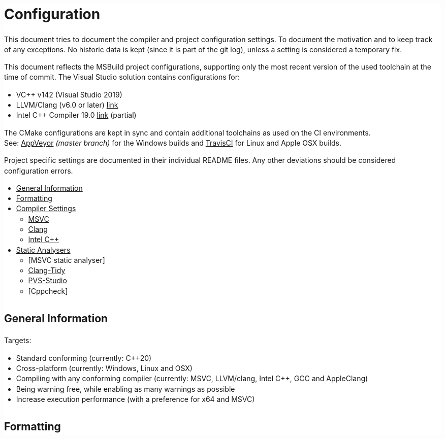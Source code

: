 <a id="top"></a>
# Configuration #


This document tries to document the compiler and project configuration settings.
To document the motivation and to keep track of any exceptions.
No historic data is kept (since it is part of the git log), unless a setting is
considered a temporary fix.

This document reflects the MSBuild project configurations, supporting only the
most recent version of the used toolchain at the time of commit.
The Visual Studio solution contains configurations for:
- VC++ v142 (Visual Studio 2019)
- LLVM/Clang (v6.0 or later) [link][LLVM-Extension-link]
- Intel C++ Compiler 19.0 [link][Intel-cpp-link] (partial)

The CMake configurations are kept in sync and contain additional toolchains as
used on the CI environments.  
See:
[AppVeyor][AppVeyor-link] _(master branch)_ for the Windows builds and
[TravisCI][Travis-link] for Linux and Apple OSX builds.

Project specific settings are documented in their individual README files.
Any other deviations should be considered configuration errors.


- [General Information](#general)
- [Formatting](#format)
- [Compiler Settings](#compilers)
  - [MSVC](#msvc)
  - [Clang](#clang)
  - [Intel C++](#intel)
- [Static Analysers](#analysers)
  - [MSVC static analyser]
  - [Clang-Tidy](#tidy)
  - [PVS-Studio](#pvs)
  - [Cppcheck]

<a id="general"></a>
## General Information ##

Targets:
- Standard conforming (currently: C++20)
- Cross-platform (currently: Windows, Linux and OSX)
- Compiling with any conforming compiler
  (currently: MSVC, LLVM/clang, Intel C++, GCC and AppleClang)
- Being warning free, while enabling as many warnings as possible
- Increase execution performance (with a preference for x64 and MSVC)


<a id="format"></a>
## Formatting ##


[PVS-Studio-link]:  https://www.viva64.com/en/pvs-studio/
[PVS-free-license]: https://www.viva64.com/en/b/0457/
[AppVeyor-link]:       https://ci.appveyor.com/project/Farwaykorse/fwksudoku/branch/master
[Travis-link]:         https://travis-ci.com/Farwaykorse/fwkSudoku/branches
[LLVM-extension-link]: https://marketplace.visualstudio.com/items?itemName=LLVMExtensions.llvm-toolchain
[Intel-cpp-link]:      https://software.intel.com/c-compilers/